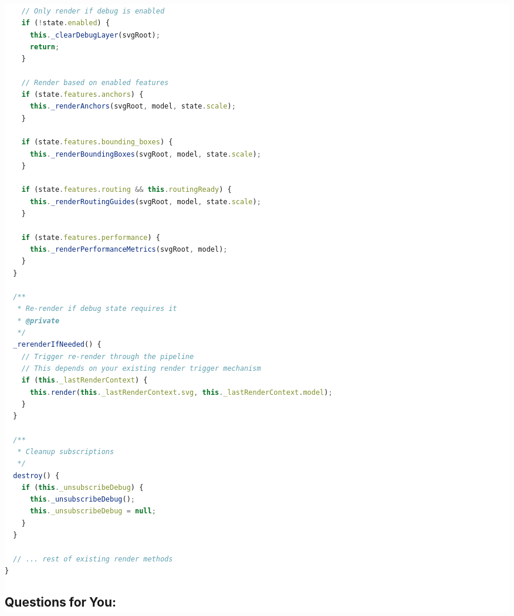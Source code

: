 ```javascript name=src/msd/debug/MsdDebugRenderer.js
    // Only render if debug is enabled
    if (!state.enabled) {
      this._clearDebugLayer(svgRoot);
      return;
    }

    // Render based on enabled features
    if (state.features.anchors) {
      this._renderAnchors(svgRoot, model, state.scale);
    }

    if (state.features.bounding_boxes) {
      this._renderBoundingBoxes(svgRoot, model, state.scale);
    }

    if (state.features.routing && this.routingReady) {
      this._renderRoutingGuides(svgRoot, model, state.scale);
    }

    if (state.features.performance) {
      this._renderPerformanceMetrics(svgRoot, model);
    }
  }

  /**
   * Re-render if debug state requires it
   * @private
   */
  _rerenderIfNeeded() {
    // Trigger re-render through the pipeline
    // This depends on your existing render trigger mechanism
    if (this._lastRenderContext) {
      this.render(this._lastRenderContext.svg, this._lastRenderContext.model);
    }
  }

  /**
   * Cleanup subscriptions
   */
  destroy() {
    if (this._unsubscribeDebug) {
      this._unsubscribeDebug();
      this._unsubscribeDebug = null;
    }
  }

  // ... rest of existing render methods
}
```

## Questions for You:
